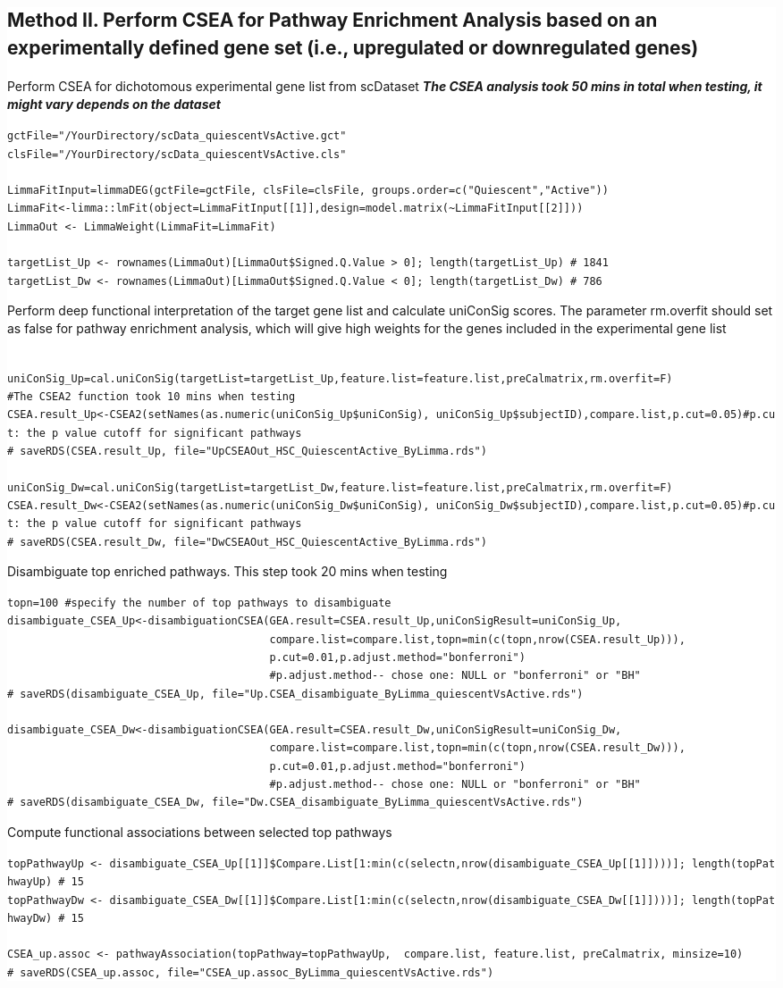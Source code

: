 ## Method II. Perform CSEA for Pathway Enrichment Analysis based on an experimentally defined gene set (i.e., upregulated or downregulated genes)
Perform CSEA for dichotomous experimental gene list from scDataset
___The CSEA analysis took 50 mins in total when testing, it might vary depends on the dataset___
```{Targetlist}
gctFile="/YourDirectory/scData_quiescentVsActive.gct"
clsFile="/YourDirectory/scData_quiescentVsActive.cls"

LimmaFitInput=limmaDEG(gctFile=gctFile, clsFile=clsFile, groups.order=c("Quiescent","Active"))
LimmaFit<-limma::lmFit(object=LimmaFitInput[[1]],design=model.matrix(~LimmaFitInput[[2]]))
LimmaOut <- LimmaWeight(LimmaFit=LimmaFit)

targetList_Up <- rownames(LimmaOut)[LimmaOut$Signed.Q.Value > 0]; length(targetList_Up) # 1841
targetList_Dw <- rownames(LimmaOut)[LimmaOut$Signed.Q.Value < 0]; length(targetList_Dw) # 786
```
Perform deep functional interpretation of the target gene list and calculate uniConSig scores.
The parameter rm.overfit should set as false for pathway enrichment analysis, which will give high weights for the genes included in the experimental gene list

```{uniConSig score}

uniConSig_Up=cal.uniConSig(targetList=targetList_Up,feature.list=feature.list,preCalmatrix,rm.overfit=F)
#The CSEA2 function took 10 mins when testing
CSEA.result_Up<-CSEA2(setNames(as.numeric(uniConSig_Up$uniConSig), uniConSig_Up$subjectID),compare.list,p.cut=0.05)#p.cut: the p value cutoff for significant pathways
# saveRDS(CSEA.result_Up, file="UpCSEAOut_HSC_QuiescentActive_ByLimma.rds")

uniConSig_Dw=cal.uniConSig(targetList=targetList_Dw,feature.list=feature.list,preCalmatrix,rm.overfit=F)
CSEA.result_Dw<-CSEA2(setNames(as.numeric(uniConSig_Dw$uniConSig), uniConSig_Dw$subjectID),compare.list,p.cut=0.05)#p.cut: the p value cutoff for significant pathways
# saveRDS(CSEA.result_Dw, file="DwCSEAOut_HSC_QuiescentActive_ByLimma.rds")

```
Disambiguate top enriched pathways. This step took 20 mins when testing
```{Disambiguation in CSEA}
topn=100 #specify the number of top pathways to disambiguate
disambiguate_CSEA_Up<-disambiguationCSEA(GEA.result=CSEA.result_Up,uniConSigResult=uniConSig_Up,
                                         compare.list=compare.list,topn=min(c(topn,nrow(CSEA.result_Up))),
                                         p.cut=0.01,p.adjust.method="bonferroni")
                                         #p.adjust.method-- chose one: NULL or "bonferroni" or "BH"
# saveRDS(disambiguate_CSEA_Up, file="Up.CSEA_disambiguate_ByLimma_quiescentVsActive.rds")

disambiguate_CSEA_Dw<-disambiguationCSEA(GEA.result=CSEA.result_Dw,uniConSigResult=uniConSig_Dw,
                                         compare.list=compare.list,topn=min(c(topn,nrow(CSEA.result_Dw))),
                                         p.cut=0.01,p.adjust.method="bonferroni")
                                         #p.adjust.method-- chose one: NULL or "bonferroni" or "BH"
# saveRDS(disambiguate_CSEA_Dw, file="Dw.CSEA_disambiguate_ByLimma_quiescentVsActive.rds")
```
Compute functional associations between selected top pathways
```{CSEA functional association}
topPathwayUp <- disambiguate_CSEA_Up[[1]]$Compare.List[1:min(c(selectn,nrow(disambiguate_CSEA_Up[[1]])))]; length(topPathwayUp) # 15
topPathwayDw <- disambiguate_CSEA_Dw[[1]]$Compare.List[1:min(c(selectn,nrow(disambiguate_CSEA_Dw[[1]])))]; length(topPathwayDw) # 15

CSEA_up.assoc <- pathwayAssociation(topPathway=topPathwayUp,  compare.list, feature.list, preCalmatrix, minsize=10)
# saveRDS(CSEA_up.assoc, file="CSEA_up.assoc_ByLimma_quiescentVsActive.rds")
```